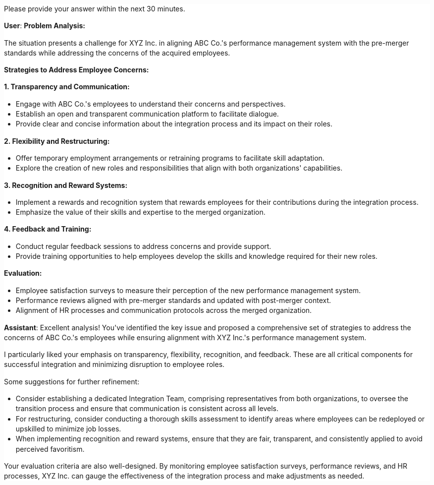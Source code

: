 Please provide your answer within the next 30 minutes.

**User**: **Problem Analysis:**

The situation presents a challenge for XYZ Inc. in aligning ABC Co.'s performance management system with the pre-merger standards while addressing the concerns of the acquired employees.

**Strategies to Address Employee Concerns:**

**1. Transparency and Communication:**
- Engage with ABC Co.'s employees to understand their concerns and perspectives.
- Establish an open and transparent communication platform to facilitate dialogue.
- Provide clear and concise information about the integration process and its impact on their roles.

**2. Flexibility and Restructuring:**
- Offer temporary employment arrangements or retraining programs to facilitate skill adaptation.
- Explore the creation of new roles and responsibilities that align with both organizations' capabilities.

**3. Recognition and Reward Systems:**
- Implement a rewards and recognition system that rewards employees for their contributions during the integration process.
- Emphasize the value of their skills and expertise to the merged organization.

**4. Feedback and Training:**
- Conduct regular feedback sessions to address concerns and provide support.
- Provide training opportunities to help employees develop the skills and knowledge required for their new roles.

**Evaluation:**

- Employee satisfaction surveys to measure their perception of the new performance management system.
- Performance reviews aligned with pre-merger standards and updated with post-merger context.
- Alignment of HR processes and communication protocols across the merged organization.

**Assistant**: Excellent analysis! You've identified the key issue and proposed a comprehensive set of strategies to address the concerns of ABC Co.'s employees while ensuring alignment with XYZ Inc.'s performance management system.

I particularly liked your emphasis on transparency, flexibility, recognition, and feedback. These are all critical components for successful integration and minimizing disruption to employee roles.

Some suggestions for further refinement:

* Consider establishing a dedicated Integration Team, comprising representatives from both organizations, to oversee the transition process and ensure that communication is consistent across all levels.
* For restructuring, consider conducting a thorough skills assessment to identify areas where employees can be redeployed or upskilled to minimize job losses.
* When implementing recognition and reward systems, ensure that they are fair, transparent, and consistently applied to avoid perceived favoritism.

Your evaluation criteria are also well-designed. By monitoring employee satisfaction surveys, performance reviews, and HR processes, XYZ Inc. can gauge the effectiveness of the integration process and make adjustments as needed.
